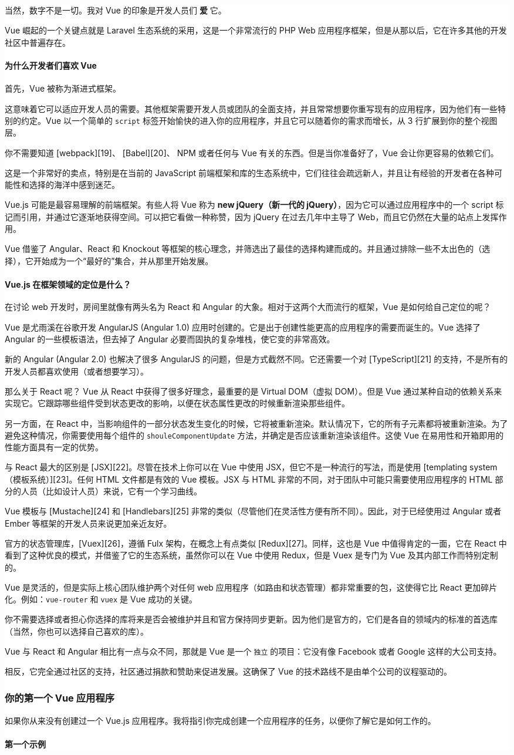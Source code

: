 当然，数字不是一切。我对 Vue 的印象是开发人员们 **爱** 它。

Vue 崛起的一个关键点就是 Laravel 生态系统的采用，这是一个非常流行的 PHP Web 应用程序框架，但是从那以后，它在许多其他的开发社区中普遍存在。

#### 为什么开发者们喜欢 Vue

首先，Vue 被称为渐进式框架。

这意味着它可以适应开发人员的需要。其他框架需要开发人员或团队的全面支持，并且常常想要你重写现有的应用程序，因为他们有一些特别的约定。Vue 以一个简单的 `script` 标签开始愉快的进入你的应用程序，并且它可以随着你的需求而增长，从 3 行扩展到你的整个视图层。

你不需要知道 [webpack][19]、 [Babel][20]、 NPM 或者任何与 Vue 有关的东西。但是当你准备好了，Vue 会让你更容易的依赖它们。

这是一个非常好的卖点，特别是在当前的 JavaScript 前端框架和库的生态系统中，它们往往会疏远新人，并且让有经验的开发者在各种可能性和选择的海洋中感到迷茫。

Vue.js 可能是最容易理解的前端框架。有些人将 Vue 称为 **new jQuery（新一代的 jQuery）**，因为它可以通过应用程序中的一个 script 标记而引用，并通过它逐渐地获得空间。可以把它看做一种称赞，因为 jQuery 在过去几年中主导了 Web，而且它仍然在大量的站点上发挥作用。

Vue 借鉴了 Angular、React 和 Knockout 等框架的核心理念，并筛选出了最佳的选择构建而成的。并且通过排除一些不太出色的（选择），它开始成为一个“最好的”集合，并从那里开始发展。

#### Vue.js 在框架领域的定位是什么？

在讨论 web 开发时，房间里就像有两头名为 React 和 Angular 的大象。相对于这两个大而流行的框架，Vue 是如何给自己定位的呢？

Vue 是尤雨溪在谷歌开发 AngularJS (Angular 1.0) 应用时创建的。它是出于创建性能更高的应用程序的需要而诞生的。Vue 选择了 Angular 的一些模板语法，但去掉了 Angular 必要而固执的复杂堆栈，使它变的非常高效。

新的 Angular (Angular 2.0) 也解决了很多 AngularJS 的问题，但是方式截然不同。它还需要一个对 [TypeScript][21] 的支持，不是所有的开发人员都喜欢使用（或者想要学习）。

那么关于 React 呢？ Vue 从 React 中获得了很多好理念，最重要的是 Virtual DOM（虚拟 DOM）。但是 Vue 通过某种自动的依赖关系来实现它。它跟踪哪些组件受到状态更改的影响，以便在状态属性更改的时候重新渲染那些组件。

另一方面，在 React 中，当影响组件的一部分状态发生变化的时候，它将被重新渲染。默认情况下，它的所有子元素都将被重新渲染。为了避免这种情况，你需要使用每个组件的 `shouleComponentUpdate` 方法，并确定是否应该重新渲染该组件。这使 Vue 在易用性和开箱即用的性能方面具有一定的优势。

与 React 最大的区别是 [JSX][22]。尽管在技术上你可以在 Vue 中使用 JSX，但它不是一种流行的写法，而是使用 [templating system （模板系统）][23]。任何 HTML 文件都是有效的 Vue 模板。JSX 与 HTML 非常的不同，对于团队中可能只需要使用应用程序的 HTML 部分的人员（比如设计人员）来说，它有一个学习曲线。

Vue 模板与 [Mustache][24] 和 [Handlebars][25] 非常的类似（尽管他们在灵活性方便有所不同）。因此，对于已经使用过 Angular 或者 Ember 等框架的开发人员来说更加亲近友好。

官方的状态管理库，[Vuex][26]，遵循 Fulx 架构，在概念上有点类似 [Redux][27]。同样，这也是 Vue 中值得肯定的一面，它在 React 中看到了这种优良的模式，并借鉴了它的生态系统，虽然你可以在 Vue 中使用 Redux，但是 Vuex 是专门为 Vue 及其内部工作而特别定制的。

Vue 是灵活的，但是实际上核心团队维护两个对任何 web 应用程序（如路由和状态管理）都非常重要的包，这使得它比 React 更加碎片化。例如：`vue-router` 和 `vuex` 是 Vue 成功的关键。

你不需要选择或者担心你选择的库将来是否会被维护并且和官方保持同步更新。因为他们是官方的，它们是各自的领域内的标准的首选库（当然，你也可以选择自己喜欢的库）。

Vue 与 React 和 Angular 相比有一点与众不同，那就是 Vue 是一个 `独立` 的项目：它没有像 Facebook 或者 Google 这样的大公司支持。

相反，它完全通过社区的支持，社区通过捐款和赞助来促进发展。这确保了 Vue 的技术路线不是由单个公司的议程驱动的。

### 你的第一个 Vue 应用程序

如果你从来没有创建过一个 Vue.js 应用程序。我将指引你完成创建一个应用程序的任务，以便你了解它是如何工作的。

#### 第一个示例
